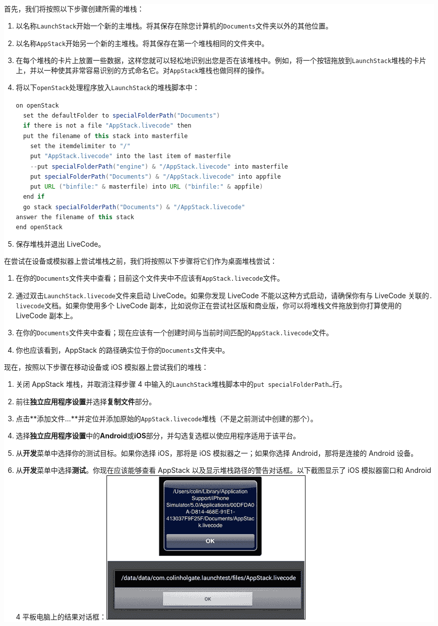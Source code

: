 首先，我们将按照以下步骤创建所需的堆栈：

1.  以名称`LaunchStack`开始一个新的主堆栈。将其保存在除您计算机的`Documents`文件夹以外的其他位置。

1.  以名称`AppStack`开始另一个新的主堆栈。将其保存在第一个堆栈相同的文件夹中。

1.  在每个堆栈的卡片上放置一些数据，这样您就可以轻松地识别出您是否在该堆栈中。例如，将一个按钮拖放到`LaunchStack`堆栈的卡片上，并以一种使其非常容易识别的方式命名它。对`AppStack`堆栈也做同样的操作。

1.  将以下`openStack`处理程序放入`LaunchStack`的堆栈脚本中：

    ```java
    on openStack
      set the defaultFolder to specialFolderPath("Documents")
      if there is not a file "AppStack.livecode" then
      put the filename of this stack into masterfile
        set the itemdelimiter to "/"
        put "AppStack.livecode" into the last item of masterfile
        --put specialFolderPath("engine") & "/AppStack.livecode" into masterfile
        put specialFolderPath("Documents") & "/AppStack.livecode" into appfile
        put URL ("binfile:" & masterfile) into URL ("binfile:" & appfile)
      end if
      go stack specialFolderPath("Documents") & "/AppStack.livecode"
    answer the filename of this stack
    end openStack
    ```

1.  保存堆栈并退出 LiveCode。

在尝试在设备或模拟器上尝试堆栈之前，我们将按照以下步骤将它们作为桌面堆栈尝试：

1.  在你的`Documents`文件夹中查看；目前这个文件夹中不应该有`AppStack.livecode`文件。

1.  通过双击`LaunchStack.livecode`文件来启动 LiveCode。如果你发现 LiveCode 不能以这种方式启动，请确保你有与 LiveCode 关联的`.livecode`文档。如果你使用多个 LiveCode 副本，比如说你正在尝试社区版和商业版，你可以将堆栈文件拖放到你打算使用的 LiveCode 副本上。

1.  在你的`Documents`文件夹中查看；现在应该有一个创建时间与当前时间匹配的`AppStack.livecode`文件。

1.  你也应该看到，AppStack 的路径确实位于你的`Documents`文件夹中。

现在，按照以下步骤在移动设备或 iOS 模拟器上尝试我们的堆栈：

1.  关闭 AppStack 堆栈，并取消注释步骤 4 中输入的`LaunchStack`堆栈脚本中的`put specialFolderPath…`行。

1.  前往**独立应用程序设置**并选择**复制文件**部分。

1.  点击**添加文件…**并定位并添加原始的`AppStack.livecode`堆栈（不是之前测试中创建的那个）。

1.  选择**独立应用程序设置**中的**Android**或**iOS**部分，并勾选复选框以使应用程序适用于该平台。

1.  从**开发**菜单中选择你的测试目标。如果你选择 iOS，那将是 iOS 模拟器之一；如果你选择 Android，那将是连接的 Android 设备。

1.  从**开发**菜单中选择**测试**。你现在应该能够查看 AppStack 以及显示堆栈路径的警告对话框。以下截图显示了 iOS 模拟器窗口和 Android 4 平板电脑上的结果对话框：![行动时间 – 创建数据保存堆栈](img/image00271.jpeg)
